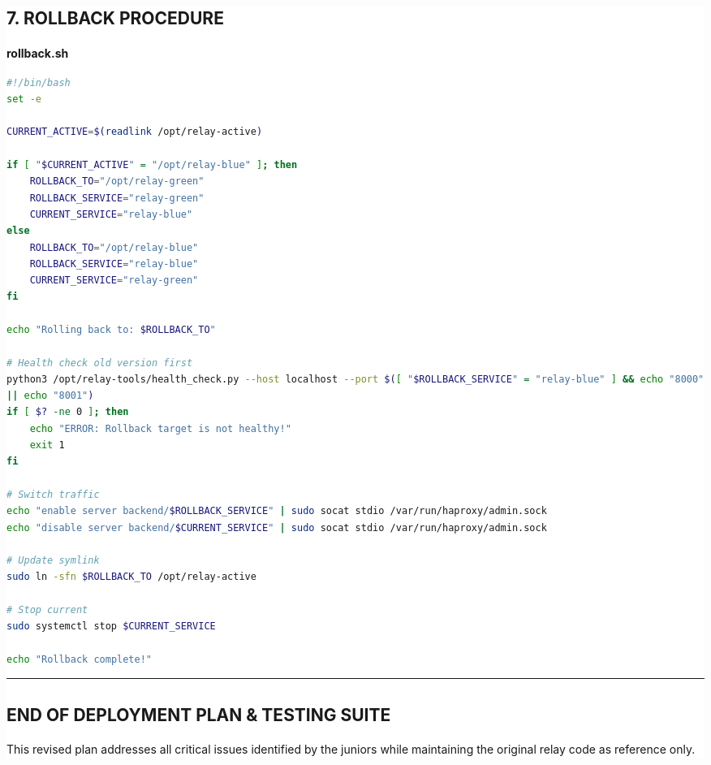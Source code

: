 
## 7. ROLLBACK PROCEDURE

**rollback.sh**
```bash
#!/bin/bash
set -e

CURRENT_ACTIVE=$(readlink /opt/relay-active)

if [ "$CURRENT_ACTIVE" = "/opt/relay-blue" ]; then
    ROLLBACK_TO="/opt/relay-green"
    ROLLBACK_SERVICE="relay-green"
    CURRENT_SERVICE="relay-blue"
else
    ROLLBACK_TO="/opt/relay-blue"
    ROLLBACK_SERVICE="relay-blue"
    CURRENT_SERVICE="relay-green"
fi

echo "Rolling back to: $ROLLBACK_TO"

# Health check old version first
python3 /opt/relay-tools/health_check.py --host localhost --port $([ "$ROLLBACK_SERVICE" = "relay-blue" ] && echo "8000" || echo "8001")
if [ $? -ne 0 ]; then
    echo "ERROR: Rollback target is not healthy!"
    exit 1
fi

# Switch traffic
echo "enable server backend/$ROLLBACK_SERVICE" | sudo socat stdio /var/run/haproxy/admin.sock
echo "disable server backend/$CURRENT_SERVICE" | sudo socat stdio /var/run/haproxy/admin.sock

# Update symlink
sudo ln -sfn $ROLLBACK_TO /opt/relay-active

# Stop current
sudo systemctl stop $CURRENT_SERVICE

echo "Rollback complete!"
```

---

## END OF DEPLOYMENT PLAN & TESTING SUITE

This revised plan addresses all critical issues identified by the juniors while maintaining the original relay code as reference only.